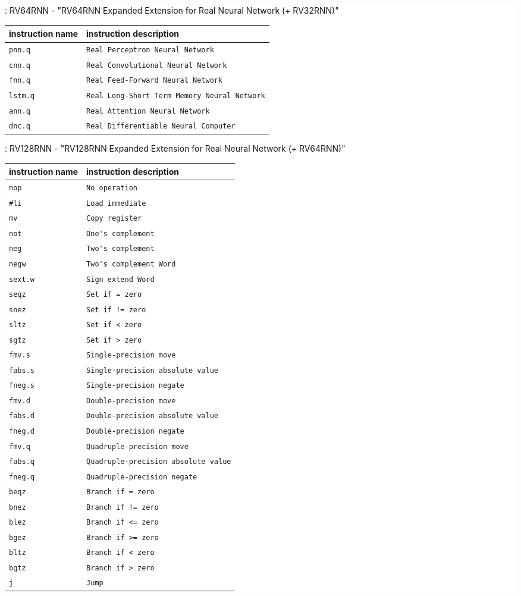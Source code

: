 : RV64RNN - "RV64RNN Expanded Extension for Real Neural Network (+ RV32RNN)"

| instruction name   | instruction description                                                                                                          |
|--------------------|:---------------------------------------------------------------------------------------------------------------------------------|
| `pnn.q`            | `Real Perceptron Neural Network`                                                                                                 |
| `cnn.q`            | `Real Convolutional Neural Network`                                                                                              |
| `fnn.q`            | `Real Feed-Forward Neural Network`                                                                                               |
| `lstm.q`           | `Real Long-Short Term Memory Neural Network`                                                                                     |
| `ann.q`            | `Real Attention Neural Network`                                                                                                  |
| `dnc.q`            | `Real Differentiable Neural Computer`                                                                                            |

: RV128RNN - "RV128RNN Expanded Extension for Real Neural Network (+ RV64RNN)"

| instruction name   | instruction description                                                                                                          |
|--------------------|:---------------------------------------------------------------------------------------------------------------------------------|
| `nop`              | `No operation`                                                                                                                   |
| `#li`              | `Load immediate`                                                                                                                 |
| `mv`               | `Copy register`                                                                                                                  |
| `not`              | `One's complement`                                                                                                               |
| `neg`              | `Two's complement`                                                                                                               |
| `negw`             | `Two's complement Word`                                                                                                          |
| `sext.w`           | `Sign extend Word`                                                                                                               |
| `seqz`             | `Set if = zero`                                                                                                                  |
| `snez`             | `Set if != zero`                                                                                                                 |
| `sltz`             | `Set if < zero`                                                                                                                  |
| `sgtz`             | `Set if > zero`                                                                                                                  |
| `fmv.s`            | `Single-precision move`                                                                                                          |
| `fabs.s`           | `Single-precision absolute value`                                                                                                |
| `fneg.s`           | `Single-precision negate`                                                                                                        |
| `fmv.d`            | `Double-precision move`                                                                                                          |
| `fabs.d`           | `Double-precision absolute value`                                                                                                |
| `fneg.d`           | `Double-precision negate`                                                                                                        |
| `fmv.q`            | `Quadruple-precision move`                                                                                                       |
| `fabs.q`           | `Quadruple-precision absolute value`                                                                                             |
| `fneg.q`           | `Quadruple-precision negate`                                                                                                     |
| `beqz`             | `Branch if = zero`                                                                                                               |
| `bnez`             | `Branch if != zero`                                                                                                              |
| `blez`             | `Branch if <= zero`                                                                                                              |
| `bgez`             | `Branch if >= zero`                                                                                                              |
| `bltz`             | `Branch if < zero`                                                                                                               |
| `bgtz`             | `Branch if > zero`                                                                                                               |
| `j`                | `Jump`                                                                                                                           |